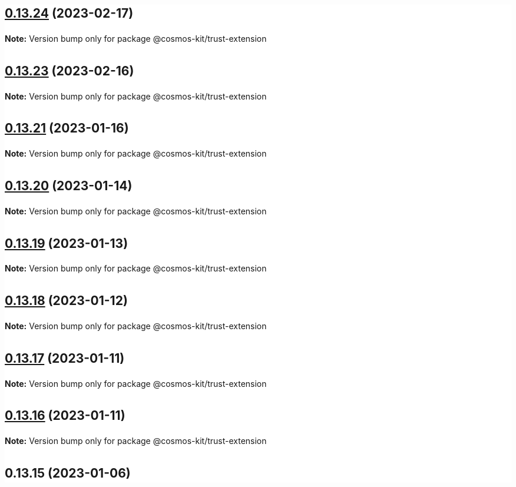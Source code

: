 ## [0.13.24](https://github.com/cosmology-tech/cosmos-kit/compare/@cosmos-kit/trust-extension@0.13.23...@cosmos-kit/trust-extension@0.13.24) (2023-02-17)

**Note:** Version bump only for package @cosmos-kit/trust-extension

## [0.13.23](https://github.com/cosmology-tech/cosmos-kit/compare/@cosmos-kit/trust-extension@0.13.21...@cosmos-kit/trust-extension@0.13.23) (2023-02-16)

**Note:** Version bump only for package @cosmos-kit/trust-extension

## [0.13.21](https://github.com/cosmology-tech/cosmos-kit/compare/@cosmos-kit/trust-extension@0.13.20...@cosmos-kit/trust-extension@0.13.21) (2023-01-16)

**Note:** Version bump only for package @cosmos-kit/trust-extension

## [0.13.20](https://github.com/cosmology-tech/cosmos-kit/compare/@cosmos-kit/trust-extension@0.13.19...@cosmos-kit/trust-extension@0.13.20) (2023-01-14)

**Note:** Version bump only for package @cosmos-kit/trust-extension

## [0.13.19](https://github.com/cosmology-tech/cosmos-kit/compare/@cosmos-kit/trust-extension@0.13.18...@cosmos-kit/trust-extension@0.13.19) (2023-01-13)

**Note:** Version bump only for package @cosmos-kit/trust-extension

## [0.13.18](https://github.com/cosmology-tech/cosmos-kit/compare/@cosmos-kit/trust-extension@0.13.17...@cosmos-kit/trust-extension@0.13.18) (2023-01-12)

**Note:** Version bump only for package @cosmos-kit/trust-extension

## [0.13.17](https://github.com/cosmology-tech/cosmos-kit/compare/@cosmos-kit/trust-extension@0.13.16...@cosmos-kit/trust-extension@0.13.17) (2023-01-11)

**Note:** Version bump only for package @cosmos-kit/trust-extension

## [0.13.16](https://github.com/cosmology-tech/cosmos-kit/compare/@cosmos-kit/trust-extension@0.13.15...@cosmos-kit/trust-extension@0.13.16) (2023-01-11)

**Note:** Version bump only for package @cosmos-kit/trust-extension

## 0.13.15 (2023-01-06)
